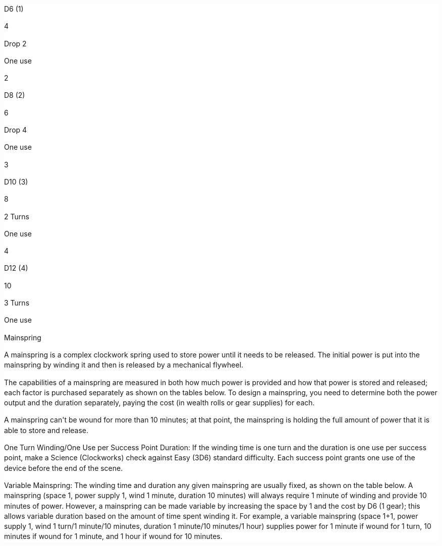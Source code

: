 D6 (1)

4

Drop 2

One use

2

D8 (2)

6

Drop 4

One use

3

D10 (3)

8

2 Turns

One use

4

D12 (4)

10

3 Turns

One use

Mainspring

A mainspring is a complex clockwork spring used to store power until it
needs to be released. The initial power is put into the mainspring by
winding it and then is released by a mechanical flywheel.

The capabilities of a mainspring are measured in both how much power is
provided and how that power is stored and released; each factor is
purchased separately as shown on the tables below. To design a
mainspring, you need to determine both the power output and the duration
separately, paying the cost (in wealth rolls or gear supplies) for each.

A mainspring can't be wound for more than 10 minutes; at that point, the
mainspring is holding the full amount of power that it is able to store
and release.

One Turn Winding/One Use per Success Point Duration: If the winding time
is one turn and the duration is one use per success point, make a
Science (Clockworks) check against Easy (3D6) standard difficulty. Each
success point grants one use of the device before the end of the scene.

Variable Mainspring: The winding time and duration any given mainspring
are usually fixed, as shown on the table below. A mainspring (space 1,
power supply 1, wind 1 minute, duration 10 minutes) will always require
1 minute of winding and provide 10 minutes of power. However, a
mainspring can be made variable by increasing the space by 1 and the
cost by D6 (1 gear); this allows variable duration based on the amount
of time spent winding it. For example, a variable mainspring (space 1+1,
power supply 1, wind 1 turn/1 minute/10 minutes, duration 1 minute/10
minutes/1 hour) supplies power for 1 minute if wound for 1 turn, 10
minutes if wound for 1 minute, and 1 hour if wound for 10 minutes.
